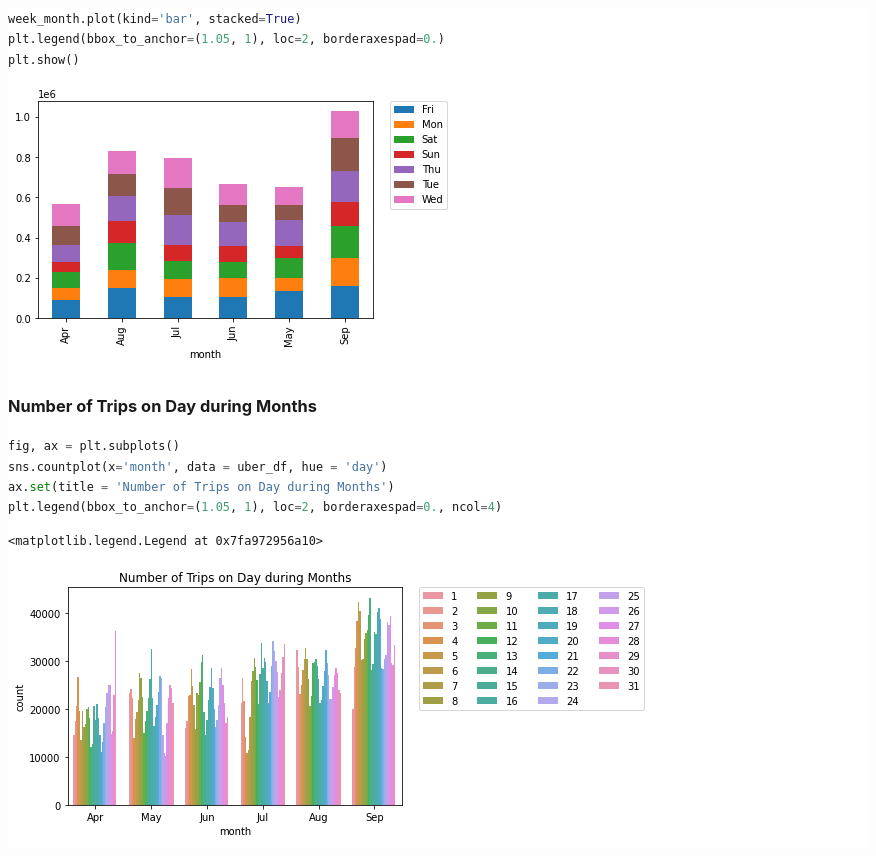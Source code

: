 



```python
week_month.plot(kind='bar', stacked=True)
plt.legend(bbox_to_anchor=(1.05, 1), loc=2, borderaxespad=0.)
plt.show()
```


![png](output_31_0.png)


### Number of Trips on Day during Months


```python
fig, ax = plt.subplots()
sns.countplot(x='month', data = uber_df, hue = 'day')
ax.set(title = 'Number of Trips on Day during Months')
plt.legend(bbox_to_anchor=(1.05, 1), loc=2, borderaxespad=0., ncol=4)
```




    <matplotlib.legend.Legend at 0x7fa972956a10>




![png](output_33_1.png)
